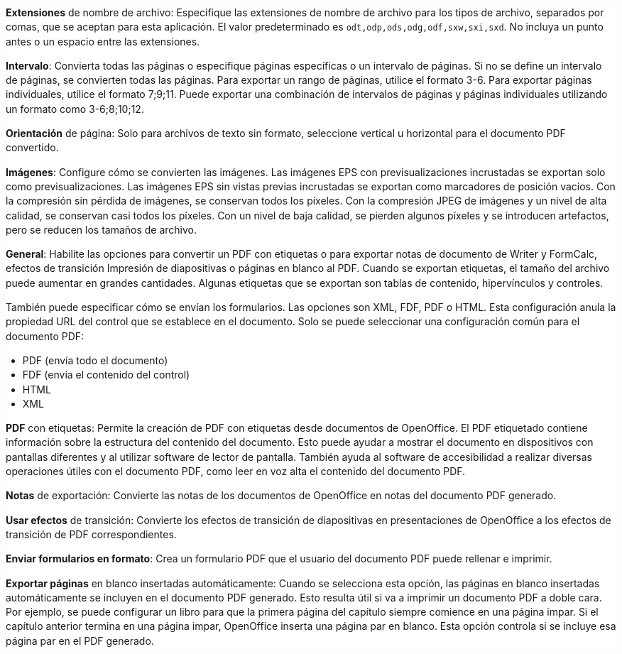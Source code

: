 **Extensiones** de nombre de archivo: Especifique las extensiones de nombre de archivo para los tipos de archivo, separados por comas, que se aceptan para esta aplicación. El valor predeterminado es `odt,odp,ods,odg,odf,sxw,sxi,sxd`. No incluya un punto antes o un espacio entre las extensiones.

**Intervalo**: Convierta todas las páginas o especifique páginas específicas o un intervalo de páginas. Si no se define un intervalo de páginas, se convierten todas las páginas. Para exportar un rango de páginas, utilice el formato 3-6. Para exportar páginas individuales, utilice el formato 7;9;11. Puede exportar una combinación de intervalos de páginas y páginas individuales utilizando un formato como 3-6;8;10;12.

**Orientación** de página: Solo para archivos de texto sin formato, seleccione vertical u horizontal para el documento PDF convertido.

**Imágenes**: Configure cómo se convierten las imágenes. Las imágenes EPS con previsualizaciones incrustadas se exportan solo como previsualizaciones. Las imágenes EPS sin vistas previas incrustadas se exportan como marcadores de posición vacíos. Con la compresión sin pérdida de imágenes, se conservan todos los píxeles. Con la compresión JPEG de imágenes y un nivel de alta calidad, se conservan casi todos los píxeles. Con un nivel de baja calidad, se pierden algunos píxeles y se introducen artefactos, pero se reducen los tamaños de archivo.

**General**: Habilite las opciones para convertir un PDF con etiquetas o para exportar notas de documento de Writer y FormCalc, efectos de transición Impresión de diapositivas o páginas en blanco al PDF. Cuando se exportan etiquetas, el tamaño del archivo puede aumentar en grandes cantidades. Algunas etiquetas que se exportan son tablas de contenido, hipervínculos y controles.

También puede especificar cómo se envían los formularios. Las opciones son XML, FDF, PDF o HTML. Esta configuración anula la propiedad URL del control que se establece en el documento. Solo se puede seleccionar una configuración común para el documento PDF:

* PDF (envía todo el documento)
* FDF (envía el contenido del control)
* HTML
* XML

**PDF** con etiquetas: Permite la creación de PDF con etiquetas desde documentos de OpenOffice. El PDF etiquetado contiene información sobre la estructura del contenido del documento. Esto puede ayudar a mostrar el documento en dispositivos con pantallas diferentes y al utilizar software de lector de pantalla. También ayuda al software de accesibilidad a realizar diversas operaciones útiles con el documento PDF, como leer en voz alta el contenido del documento PDF.

**Notas** de exportación: Convierte las notas de los documentos de OpenOffice en notas del documento PDF generado.

**Usar efectos** de transición: Convierte los efectos de transición de diapositivas en presentaciones de OpenOffice a los efectos de transición de PDF correspondientes.

**Enviar formularios en formato**: Crea un formulario PDF que el usuario del documento PDF puede rellenar e imprimir.

**Exportar páginas** en blanco insertadas automáticamente: Cuando se selecciona esta opción, las páginas en blanco insertadas automáticamente se incluyen en el documento PDF generado. Esto resulta útil si va a imprimir un documento PDF a doble cara. Por ejemplo, se puede configurar un libro para que la primera página del capítulo siempre comience en una página impar. Si el capítulo anterior termina en una página impar, OpenOffice inserta una página par en blanco. Esta opción controla si se incluye esa página par en el PDF generado.
